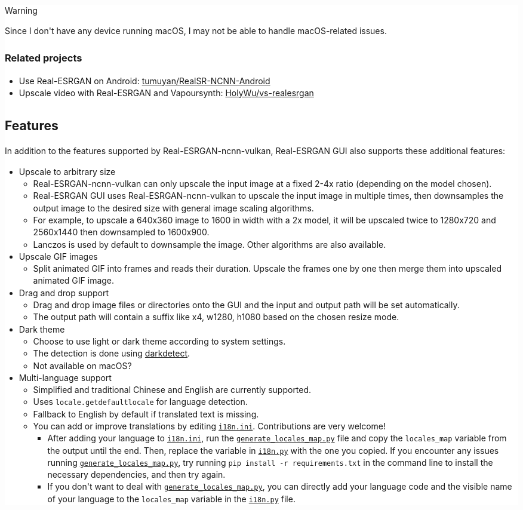 
> [!WARNING]
> Since I don't have any device running macOS, I may not be able to handle macOS-related issues.

### Related projects

* Use Real-ESRGAN on Android: [tumuyan/RealSR-NCNN-Android](https://github.com/tumuyan/RealSR-NCNN-Android)
* Upscale video with Real-ESRGAN and Vapoursynth: [HolyWu/vs-realesrgan](https://github.com/HolyWu/vs-realesrgan)

## Features

In addition to the features supported by Real-ESRGAN-ncnn-vulkan, Real-ESRGAN GUI also supports these additional features:

* Upscale to arbitrary size
    * Real-ESRGAN-ncnn-vulkan can only upscale the input image at a fixed 2-4x ratio (depending on the model chosen).
    * Real-ESRGAN GUI uses Real-ESRGAN-ncnn-vulkan to upscale the input image  in multiple times, then downsamples the output image to the desired size  with general image scaling algorithms.
    * For example, to upscale a 640x360 image to 1600 in width with a 2x model, it will be upscaled twice to 1280x720 and 2560x1440 then downsampled to 1600x900.
    * Lanczos is used by default to downsample the image. Other algorithms are also available.
* Upscale GIF images
    * Split animated GIF into frames and reads their duration. Upscale the frames one by one then merge them into upscaled animated GIF image.
* Drag and drop support
    * Drag and drop image files or directories onto the GUI and the input and output path will be set automatically.
    * The output path will contain a suffix like x4, w1280, h1080 based on the chosen resize mode.
* Dark theme
    * Choose to use light or dark theme according to system settings.
    * The detection is done using [darkdetect](https://github.com/albertosottile/darkdetect).
    * Not available on macOS?
* Multi-language support
    * Simplified and traditional Chinese and English are currently supported.
    * Uses `locale.getdefaultlocale` for language detection.
    * Fallback to English by default if translated text is missing.
    * You can add or improve translations by editing [`i18n.ini`](https://github.com/TransparentLC/realesrgan-gui/blob/master/i18n.ini). Contributions are very welcome!
        * After adding your language to [`i18n.ini`](https://github.com/TransparentLC/realesrgan-gui/blob/master/i18n.ini), run the [`generate_locales_map.py`](https://github.com/TransparentLC/realesrgan-gui/blob/master/generate_locales_map.py) file and copy the `locales_map` variable from the output until the end. Then, replace the variable in [`i18n.py`](https://github.com/TransparentLC/realesrgan-gui/blob/master/i18n.py) with the one you copied. If you encounter any issues running [`generate_locales_map.py`](https://github.com/TransparentLC/realesrgan-gui/blob/master/generate_locales_map.py), try running `pip install -r requirements.txt` in the command line to install the necessary dependencies, and then try again.
        * If you don't want to deal with [`generate_locales_map.py`](https://github.com/TransparentLC/realesrgan-gui/blob/master/generate_locales_map.py), you can directly add your language code and the visible name of your language to the `locales_map` variable in the [`i18n.py`](https://github.com/TransparentLC/realesrgan-gui/blob/master/i18n.py) file.
